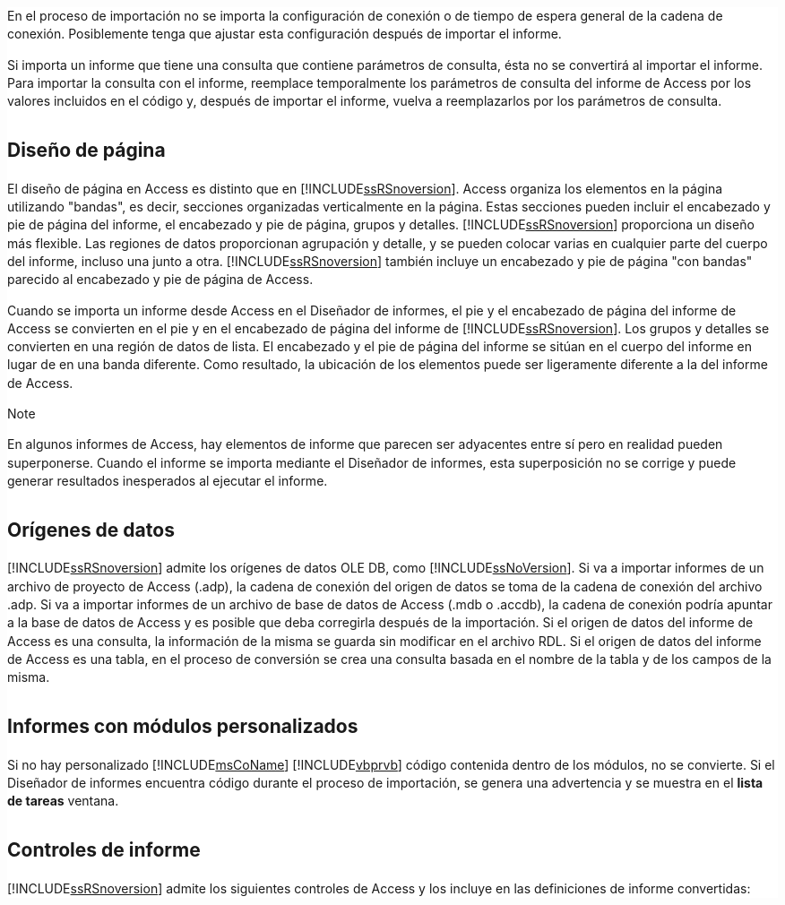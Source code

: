  En el proceso de importación no se importa la configuración de conexión o de tiempo de espera general de la cadena de conexión. Posiblemente tenga que ajustar esta configuración después de importar el informe.  
  
 Si importa un informe que tiene una consulta que contiene parámetros de consulta, ésta no se convertirá al importar el informe. Para importar la consulta con el informe, reemplace temporalmente los parámetros de consulta del informe de Access por los valores incluidos en el código y, después de importar el informe, vuelva a reemplazarlos por los parámetros de consulta.  
  
## <a name="page-layout"></a>Diseño de página  
 El diseño de página en Access es distinto que en [!INCLUDE[ssRSnoversion](../includes/ssrsnoversion-md.md)]. Access organiza los elementos en la página utilizando "bandas", es decir, secciones organizadas verticalmente en la página. Estas secciones pueden incluir el encabezado y pie de página del informe, el encabezado y pie de página, grupos y detalles. [!INCLUDE[ssRSnoversion](../includes/ssrsnoversion-md.md)] proporciona un diseño más flexible. Las regiones de datos proporcionan agrupación y detalle, y se pueden colocar varias en cualquier parte del cuerpo del informe, incluso una junto a otra. [!INCLUDE[ssRSnoversion](../includes/ssrsnoversion-md.md)] también incluye un encabezado y pie de página "con bandas" parecido al encabezado y pie de página de Access.  
  
 Cuando se importa un informe desde Access en el Diseñador de informes, el pie y el encabezado de página del informe de Access se convierten en el pie y en el encabezado de página del informe de [!INCLUDE[ssRSnoversion](../includes/ssrsnoversion-md.md)]. Los grupos y detalles se convierten en una región de datos de lista. El encabezado y el pie de página del informe se sitúan en el cuerpo del informe en lugar de en una banda diferente. Como resultado, la ubicación de los elementos puede ser ligeramente diferente a la del informe de Access.  
  
> [!NOTE]  
>  En algunos informes de Access, hay elementos de informe que parecen ser adyacentes entre sí pero en realidad pueden superponerse. Cuando el informe se importa mediante el Diseñador de informes, esta superposición no se corrige y puede generar resultados inesperados al ejecutar el informe.  
  
## <a name="data-sources"></a>Orígenes de datos  
 [!INCLUDE[ssRSnoversion](../includes/ssrsnoversion-md.md)] admite los orígenes de datos OLE DB, como [!INCLUDE[ssNoVersion](../includes/ssnoversion-md.md)]. Si va a importar informes de un archivo de proyecto de Access (.adp), la cadena de conexión del origen de datos se toma de la cadena de conexión del archivo .adp. Si va a importar informes de un archivo de base de datos de Access (.mdb o .accdb), la cadena de conexión podría apuntar a la base de datos de Access y es posible que deba corregirla después de la importación. Si el origen de datos del informe de Access es una consulta, la información de la misma se guarda sin modificar en el archivo RDL. Si el origen de datos del informe de Access es una tabla, en el proceso de conversión se crea una consulta basada en el nombre de la tabla y de los campos de la misma.  
  
## <a name="reports-with-custom-modules"></a>Informes con módulos personalizados  
 Si no hay personalizado [!INCLUDE[msCoName](../includes/msconame-md.md)] [!INCLUDE[vbprvb](../includes/vbprvb-md.md)] código contenida dentro de los módulos, no se convierte. Si el Diseñador de informes encuentra código durante el proceso de importación, se genera una advertencia y se muestra en el **lista de tareas** ventana.  
  
## <a name="report-controls"></a>Controles de informe  
 [!INCLUDE[ssRSnoversion](../includes/ssrsnoversion-md.md)] admite los siguientes controles de Access y los incluye en las definiciones de informe convertidas:  
  